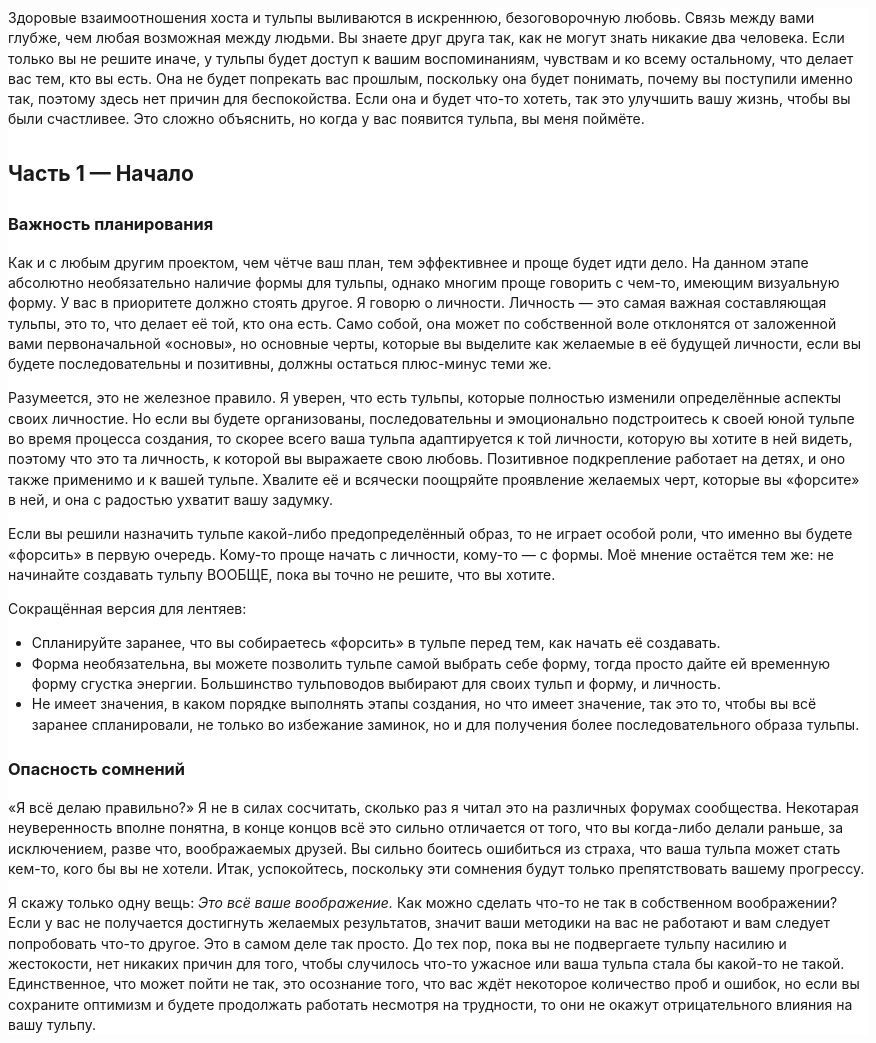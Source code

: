 Здоровые взаимоотношения хоста и тульпы выливаются в искреннюю, безоговорочную любовь. Связь между вами глубже, чем любая возможная между людьми. Вы знаете друг друга так, как не могут знать никакие два человека. Если только вы не решите иначе, у тульпы будет доступ к вашим воспоминаниям, чувствам и ко всему остальному, что делает вас тем, кто вы есть. Она не будет попрекать вас прошлым, поскольку она будет понимать, почему вы поступили именно так, поэтому здесь нет причин для беспокойства. Если она и будет что-то хотеть, так это улучшить вашу жизнь, чтобы вы были счастливее. Это сложно объяснить, но когда у вас появится тульпа, вы меня поймёте.

## Часть 1 — Начало

### Важность планирования

Как и с любым другим проектом, чем чётче ваш план, тем эффективнее и проще будет идти дело. На данном этапе абсолютно необязательно наличие формы для тульпы, однако многим проще говорить с чем-то, имеющим визуальную форму. У вас в приоритете должно стоять другое. Я говорю о личности. Личность — это самая важная составляющая тульпы, это то, что делает её той, кто она есть. Само собой, она может по собственной воле отклонятся от заложенной вами первоначальной «основы», но основные черты, которые вы выделите как желаемые в её будущей личности, если вы будете последовательны и позитивны, должны остаться плюс-минус теми же.

Разумеется, это не железное правило. Я уверен, что есть тульпы, которые полностью изменили определённые аспекты своих личностие. Но если вы будете организованы, последовательны и эмоционально подстроитесь к своей юной тульпе во время процесса создания, то скорее всего ваша тульпа адаптируется к той личности, которую вы хотите в ней видеть, поэтому что это та личность, к которой вы выражаете свою любовь. Позитивное подкрепление работает на детях, и оно также применимо и к вашей тульпе. Хвалите её и всячески поощряйте проявление желаемых черт, которые вы «форсите» в ней, и она с радостью ухватит вашу задумку.

Если вы решили назначить тульпе какой-либо предопределённый образ, то не играет особой роли, что именно вы будете «форсить» в первую очередь. Кому-то проще начать с личности, кому-то — с формы. Моё мнение остаётся тем же: не начинайте создавать тульпу ВООБЩЕ, пока вы точно не решите, что вы хотите.

Сокращённая версия для лентяев:

*   Спланируйте заранее, что вы собираетесь «форсить» в тульпе перед тем, как начать её создавать.
*   Форма необязательна, вы можете позволить тульпе самой выбрать себе форму, тогда просто дайте ей временную форму сгустка энергии. Большинство тульповодов выбирают для своих тульп и форму, и личность.
*   Не имеет значения, в каком порядке выполнять этапы создания, но что имеет значение, так это то, чтобы вы всё заранее спланировали, не только во избежание заминок, но и для получения более последовательного образа тульпы.

### Опасность сомнений

«Я всё делаю правильно?» Я не в силах сосчитать, сколько раз я читал это на различных форумах сообщества. Некотарая неуверенность вполне понятна, в конце концов всё это сильно отличается от того, что вы когда-либо делали раньше, за исключением, разве что, воображаемых друзей. Вы сильно боитесь ошибиться из страха, что ваша тульпа может стать кем-то, кого бы вы не хотели. Итак, успокойтесь, поскольку эти сомнения будут только препятствовать вашему прогрессу.

Я скажу только одну вещь: _Это всё ваше воображение._ Как можно сделать что-то не так в собственном воображении? Если у вас не получается достигнуть желаемых результатов, значит ваши методики на вас не работают и вам следует попробовать что-то другое. Это в самом деле так просто. До тех пор, пока вы не подвергаете тульпу насилию и жестокости, нет никаких причин для того, чтобы случилось что-то ужасное или ваша тульпа стала бы какой-то не такой. Единственное, что может пойти не так, это осознание того, что вас ждёт некоторое количество проб и ошибок, но если вы сохраните оптимизм и будете продолжать работать несмотря на трудности, то они не окажут отрицательного влияния на вашу тульпу.
